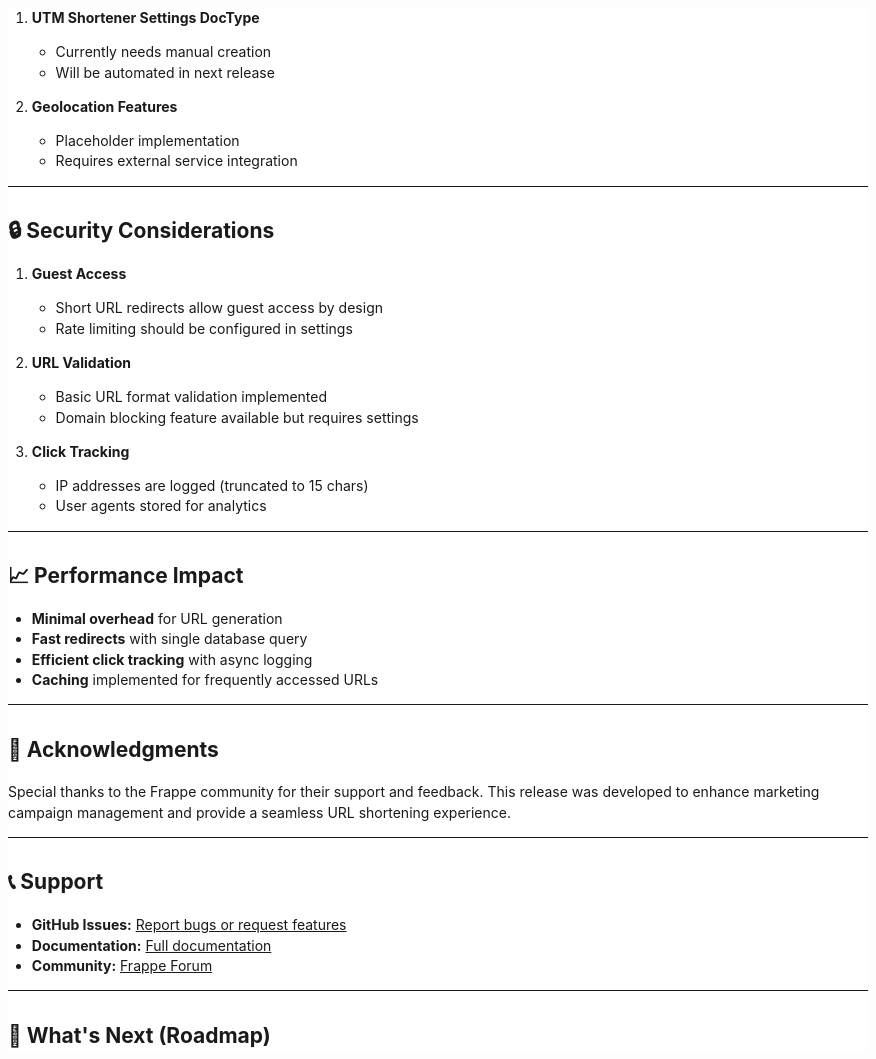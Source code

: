 1. **UTM Shortener Settings DocType**
   - Currently needs manual creation
   - Will be automated in next release

2. **Geolocation Features**
   - Placeholder implementation
   - Requires external service integration

---

## 🔒 Security Considerations

1. **Guest Access**
   - Short URL redirects allow guest access by design
   - Rate limiting should be configured in settings

2. **URL Validation**
   - Basic URL format validation implemented
   - Domain blocking feature available but requires settings

3. **Click Tracking**
   - IP addresses are logged (truncated to 15 chars)
   - User agents stored for analytics

---

## 📈 Performance Impact

- **Minimal overhead** for URL generation
- **Fast redirects** with single database query
- **Efficient click tracking** with async logging
- **Caching** implemented for frequently accessed URLs

---

## 🤝 Acknowledgments

Special thanks to the Frappe community for their support and feedback. This release was developed to enhance marketing campaign management and provide a seamless URL shortening experience.

---

## 📞 Support

- **GitHub Issues:** [Report bugs or request features](https://github.com/chinmaybhatk/utm_shortener/issues)
- **Documentation:** [Full documentation](https://github.com/chinmaybhatk/utm_shortener/blob/main/README.md)
- **Community:** [Frappe Forum](https://discuss.frappe.io)

---

## 🚀 What's Next (Roadmap)
